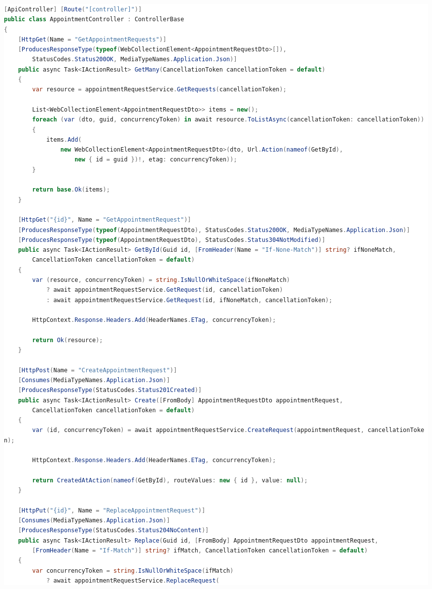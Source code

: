 ```csharp
[ApiController] [Route("[controller]")]
public class AppointmentController : ControllerBase
{
	[HttpGet(Name = "GetAppointmentRequests")]
	[ProducesResponseType(typeof(WebCollectionElement<AppointmentRequestDto>[]),
		StatusCodes.Status200OK, MediaTypeNames.Application.Json)]
	public async Task<IActionResult> GetMany(CancellationToken cancellationToken = default)
	{
		var resource = appointmentRequestService.GetRequests(cancellationToken);

		List<WebCollectionElement<AppointmentRequestDto>> items = new();
		foreach (var (dto, guid, concurrencyToken) in await resource.ToListAsync(cancellationToken: cancellationToken))
		{
			items.Add(
				new WebCollectionElement<AppointmentRequestDto>(dto, Url.Action(nameof(GetById),
					new { id = guid })!, etag: concurrencyToken));
		}

		return base.Ok(items);
	}

	[HttpGet("{id}", Name = "GetAppointmentRequest")]
	[ProducesResponseType(typeof(AppointmentRequestDto), StatusCodes.Status200OK, MediaTypeNames.Application.Json)]
	[ProducesResponseType(typeof(AppointmentRequestDto), StatusCodes.Status304NotModified)]
	public async Task<IActionResult> GetById(Guid id, [FromHeader(Name = "If-None-Match")] string? ifNoneMatch,
		CancellationToken cancellationToken = default)
	{
		var (resource, concurrencyToken) = string.IsNullOrWhiteSpace(ifNoneMatch) 
			? await appointmentRequestService.GetRequest(id, cancellationToken) 
			: await appointmentRequestService.GetRequest(id, ifNoneMatch, cancellationToken);

		HttpContext.Response.Headers.Add(HeaderNames.ETag, concurrencyToken);

		return Ok(resource);
	}

	[HttpPost(Name = "CreateAppointmentRequest")]
	[Consumes(MediaTypeNames.Application.Json)]
	[ProducesResponseType(StatusCodes.Status201Created)]
	public async Task<IActionResult> Create([FromBody] AppointmentRequestDto appointmentRequest,
		CancellationToken cancellationToken = default)
	{
		var (id, concurrencyToken) = await appointmentRequestService.CreateRequest(appointmentRequest, cancellationToken);

		HttpContext.Response.Headers.Add(HeaderNames.ETag, concurrencyToken);

		return CreatedAtAction(nameof(GetById), routeValues: new { id }, value: null);
	}

	[HttpPut("{id}", Name = "ReplaceAppointmentRequest")]
	[Consumes(MediaTypeNames.Application.Json)]
	[ProducesResponseType(StatusCodes.Status204NoContent)]
	public async Task<IActionResult> Replace(Guid id, [FromBody] AppointmentRequestDto appointmentRequest,
		[FromHeader(Name = "If-Match")] string? ifMatch, CancellationToken cancellationToken = default)
	{
		var concurrencyToken = string.IsNullOrWhiteSpace(ifMatch)
			? await appointmentRequestService.ReplaceRequest(
```

[rfc9110#etag]: https://www.rfc-editor.org/rfc/rfc9110#field.etag
[jsonpatch]: https://jsonpatch.com/
[Mapperly]: https://github.com/riok/mapperly
[Azure Cosmos SDK]: https://www.nuget.org/packages/Microsoft.Azure.Cosmos
[this repo]: https://github.com/peteraritchie/Examples.Etag